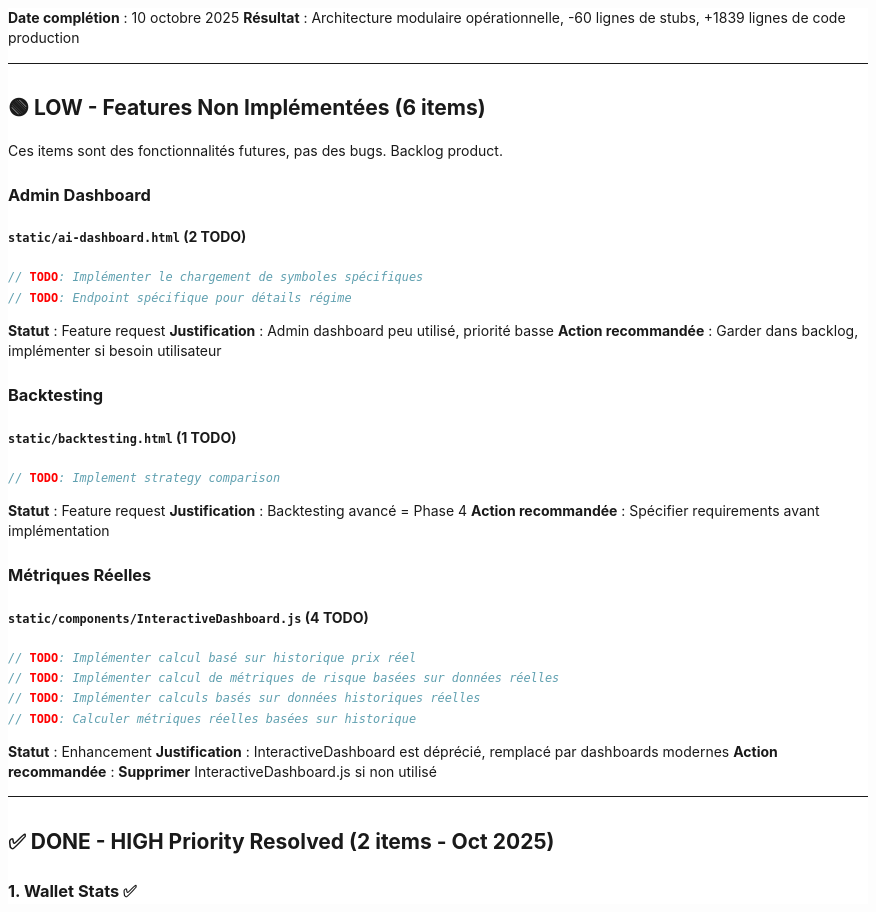 **Date complétion** : 10 octobre 2025
**Résultat** : Architecture modulaire opérationnelle, -60 lignes de stubs, +1839 lignes de code production

---

## 🟢 LOW - Features Non Implémentées (6 items)

Ces items sont des fonctionnalités futures, pas des bugs. Backlog product.

### Admin Dashboard

#### `static/ai-dashboard.html` (2 TODO)
```javascript
// TODO: Implémenter le chargement de symboles spécifiques
// TODO: Endpoint spécifique pour détails régime
```

**Statut** : Feature request
**Justification** : Admin dashboard peu utilisé, priorité basse
**Action recommandée** : Garder dans backlog, implémenter si besoin utilisateur

### Backtesting

#### `static/backtesting.html` (1 TODO)
```javascript
// TODO: Implement strategy comparison
```

**Statut** : Feature request
**Justification** : Backtesting avancé = Phase 4
**Action recommandée** : Spécifier requirements avant implémentation

### Métriques Réelles

#### `static/components/InteractiveDashboard.js` (4 TODO)
```javascript
// TODO: Implémenter calcul basé sur historique prix réel
// TODO: Implémenter calcul de métriques de risque basées sur données réelles
// TODO: Implémenter calculs basés sur données historiques réelles
// TODO: Calculer métriques réelles basées sur historique
```

**Statut** : Enhancement
**Justification** : InteractiveDashboard est déprécié, remplacé par dashboards modernes
**Action recommandée** : **Supprimer** InteractiveDashboard.js si non utilisé

---

## ✅ DONE - HIGH Priority Resolved (2 items - Oct 2025)

### 1. Wallet Stats ✅
